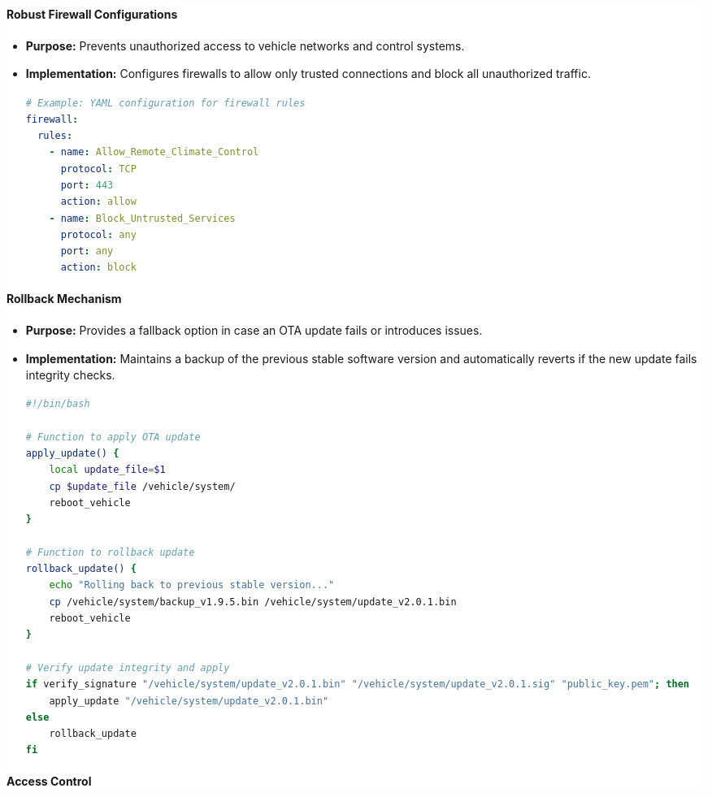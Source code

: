 #### Robust Firewall Configurations

- **Purpose:** Prevents unauthorized access to vehicle networks and control systems.
- **Implementation:** Configures firewalls to allow only trusted connections and block all unauthorized traffic.
  
  ```yaml
  # Example: YAML configuration for firewall rules
  firewall:
    rules:
      - name: Allow_Remote_Climate_Control
        protocol: TCP
        port: 443
        action: allow
      - name: Block_Untrusted_Services
        protocol: any
        port: any
        action: block
  ```

#### Rollback Mechanism

- **Purpose:** Provides a fallback option in case an OTA update fails or introduces issues.
- **Implementation:** Maintains a backup of the previous stable software version and automatically reverts if the new update fails integrity checks.
  
  ```bash
  #!/bin/bash

  # Function to apply OTA update
  apply_update() {
      local update_file=$1
      cp $update_file /vehicle/system/
      reboot_vehicle
  }

  # Function to rollback update
  rollback_update() {
      echo "Rolling back to previous stable version..."
      cp /vehicle/system/backup_v1.9.5.bin /vehicle/system/update_v2.0.1.bin
      reboot_vehicle
  }

  # Verify update integrity and apply
  if verify_signature "/vehicle/system/update_v2.0.1.bin" "/vehicle/system/update_v2.0.1.sig" "public_key.pem"; then
      apply_update "/vehicle/system/update_v2.0.1.bin"
  else
      rollback_update
  fi
  ```

#### Access Control
